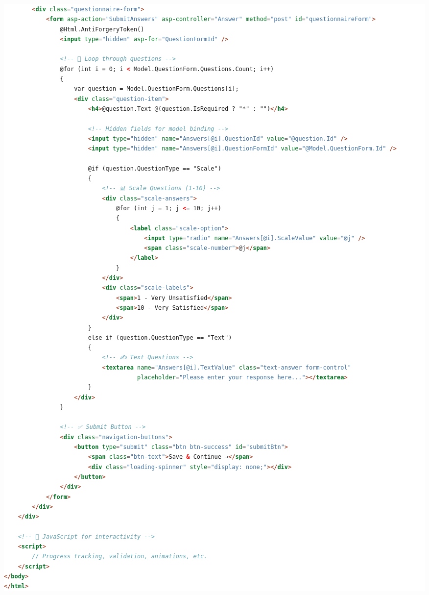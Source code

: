 ```html
        <div class="questionnaire-form">
            <form asp-action="SubmitAnswers" asp-controller="Answer" method="post" id="questionnaireForm">
                @Html.AntiForgeryToken()
                <input type="hidden" asp-for="QuestionFormId" />

                <!-- 🔄 Loop through questions -->
                @for (int i = 0; i < Model.QuestionForm.Questions.Count; i++)
                {
                    var question = Model.QuestionForm.Questions[i];
                    <div class="question-item">
                        <h4>@question.Text @(question.IsRequired ? "*" : "")</h4>

                        <!-- Hidden fields for model binding -->
                        <input type="hidden" name="Answers[@i].QuestionId" value="@question.Id" />
                        <input type="hidden" name="Answers[@i].QuestionFormId" value="@Model.QuestionForm.Id" />

                        @if (question.QuestionType == "Scale")
                        {
                            <!-- 📊 Scale Questions (1-10) -->
                            <div class="scale-answers">
                                @for (int j = 1; j <= 10; j++)
                                {
                                    <label class="scale-option">
                                        <input type="radio" name="Answers[@i].ScaleValue" value="@j" />
                                        <span class="scale-number">@j</span>
                                    </label>
                                }
                            </div>
                            <div class="scale-labels">
                                <span>1 - Very Unsatisfied</span>
                                <span>10 - Very Satisfied</span>
                            </div>
                        }
                        else if (question.QuestionType == "Text")
                        {
                            <!-- ✍️ Text Questions -->
                            <textarea name="Answers[@i].TextValue" class="text-answer form-control"
                                      placeholder="Please enter your response here..."></textarea>
                        }
                    </div>
                }

                <!-- ✅ Submit Button -->
                <div class="navigation-buttons">
                    <button type="submit" class="btn btn-success" id="submitBtn">
                        <span class="btn-text">Save & Continue →</span>
                        <div class="loading-spinner" style="display: none;"></div>
                    </button>
                </div>
            </form>
        </div>
    </div>

    <!-- 🎨 JavaScript for interactivity -->
    <script>
        // Progress tracking, validation, animations, etc.
    </script>
</body>
</html>
```